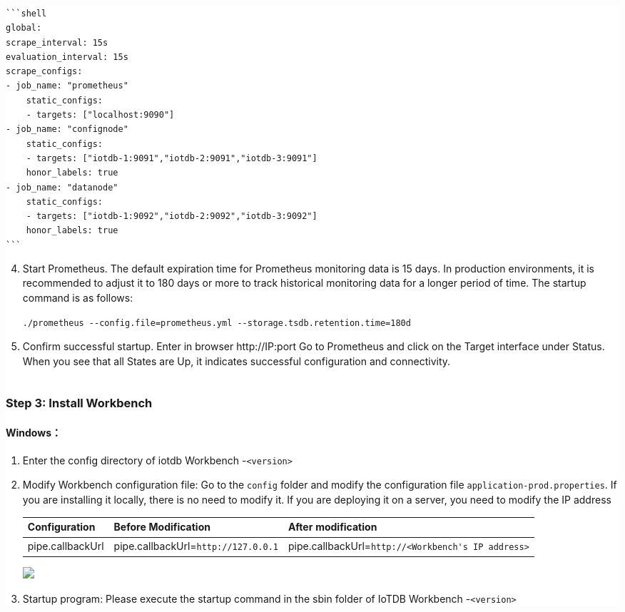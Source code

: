     ```shell
    global:
    scrape_interval: 15s 
    evaluation_interval: 15s 
    scrape_configs:
    - job_name: "prometheus"
        static_configs:
        - targets: ["localhost:9090"]
    - job_name: "confignode"
        static_configs:
        - targets: ["iotdb-1:9091","iotdb-2:9091","iotdb-3:9091"]
        honor_labels: true
    - job_name: "datanode"
        static_configs:
        - targets: ["iotdb-1:9092","iotdb-2:9092","iotdb-3:9092"]
        honor_labels: true
    ```

4. Start Prometheus. The default expiration time for Prometheus monitoring data is 15 days. In production environments, it is recommended to adjust it to 180 days or more to track historical monitoring data for a longer period of time. The startup command is as follows:

    ```Shell
    ./prometheus --config.file=prometheus.yml --storage.tsdb.retention.time=180d
    ```

5. Confirm successful startup. Enter in browser http://IP:port Go to Prometheus and click on the Target interface under Status. When you see that all States are Up, it indicates successful configuration and connectivity.

    <div style="display: flex;justify-content: space-between;">
      <img src="https://alioss.timecho.com/docs/img/%E5%90%AF%E5%8A%A8_1.png" alt=""  style="width: 50%;"  /> 
      <img src="https://alioss.timecho.com/docs/img/%E5%90%AF%E5%8A%A8_2.png" alt="" style="width: 48%;"/>
    </div>


### Step 3: Install Workbench

#### Windows：

1. Enter the config directory of iotdb Workbench -`<version>`

2. Modify Workbench configuration file: Go to the `config` folder and modify the configuration file `application-prod.properties`. If you are installing it locally, there is no need to modify it. If you are deploying it on a server, you need to modify the IP address

   | Configuration    | Before Modification                 | After modification                              |
   | ---------------- | ----------------------------------- | ----------------------------------------------- |
   | pipe.callbackUrl | pipe.callbackUrl=`http://127.0.0.1` | pipe.callbackUrl=`http://<Workbench's IP address>` |

    ![](https://alioss.timecho.com/docs/img/windows.png)

3. Startup program: Please execute the startup command in the sbin folder of IoTDB Workbench -`<version>`
